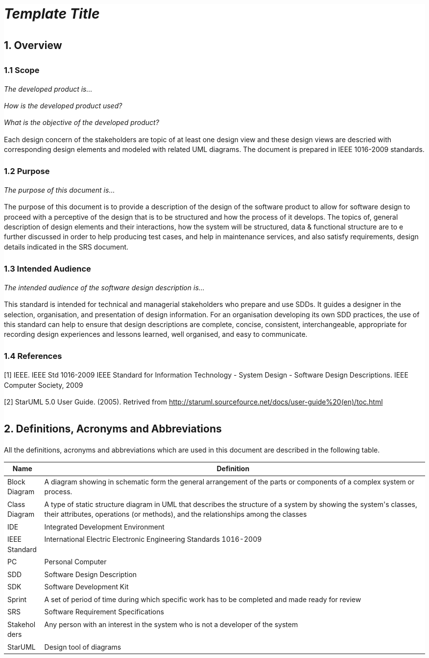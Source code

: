# *Template Title*
## 1. Overview
### 1.1 Scope
*The developed product is...*

*How is the developed product used?*

*What is the objective of the developed product?*

Each design concern of the stakeholders are topic of at least one design view and these design views are descried with corresponding design elements and modeled with related UML diagrams. The document is prepared in IEEE 1016-2009 standards.
### 1.2 Purpose
*The purpose of this document is...*

The purpose of this document is to provide a description of the design of the software product to allow for software design to proceed with a perceptive of the design that is to be structured and how the process of it develops. The topics of, general description of design elements and their interactions, how the system will be structured, data & functional structure are to e further discussed in order to help producing test cases, and help in maintenance services, and also satisfy requirements, design details indicated in the SRS document.
### 1.3 Intended Audience
*The intended audience of the software design description is...*

This standard is intended for technical and managerial stakeholders who prepare and use SDDs. It guides a designer in the selection, organisation, and presentation of design information. For an organisation developing its own SDD practices, the use of this standard can help to ensure that design descriptions are complete, concise, consistent, interchangeable, appropriate for recording design experiences and lessons learned, well organised, and easy to communicate.
### 1.4 References
[1] IEEE. IEEE Std 1016-2009 IEEE Standard for Information Technology - System Design - Software Design Descriptions. IEEE Computer Society, 2009

[2] StarUML 5.0 User Guide. (2005). Retrived from http://staruml.sourcefource.net/docs/user-guide%20(en)/toc.html
## 2. Definitions, Acronyms and Abbreviations
All the definitions, acronyms and abbreviations which are used in this document are described in the following table.

| Name | Definition |
| --- | -------- |
| Block Diagram | A diagram showing in schematic form the general arrangement of the parts or components of a complex system or process. |
| Class Diagram | A type of static structure diagram in UML that describes the structure of a system by showing the system's classes, their attributes, operations (or methods), and the relationships among the classes |
| IDE | Integrated Development Environment |
| IEEE Standard | International Electric Electronic Engineering Standards 1016-2009 |
| PC | Personal Computer |
| SDD | Software Design Description |
| SDK | Software Development Kit |
| Sprint | A set of period of time during which specific work has to be completed and made ready for review |
| SRS | Software Requirement Specifications |
| Stakeholders | Any person with an interest in the system who is not a developer of the system |
| StarUML | Design tool of diagrams |